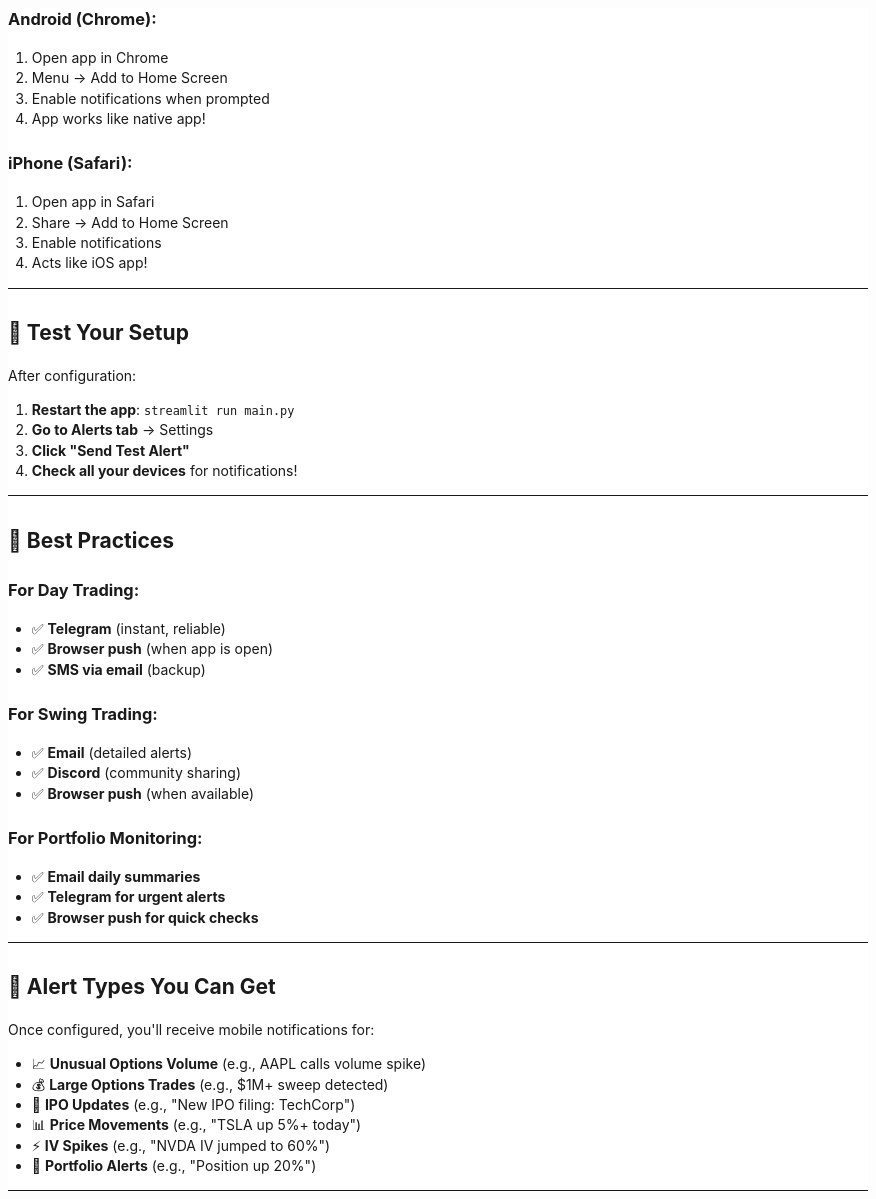 ### **Android (Chrome):**
1. Open app in Chrome
2. Menu → Add to Home Screen
3. Enable notifications when prompted
4. App works like native app!

### **iPhone (Safari):**
1. Open app in Safari  
2. Share → Add to Home Screen
3. Enable notifications
4. Acts like iOS app!

---

## 🧪 **Test Your Setup**

After configuration:
1. **Restart the app**: `streamlit run main.py`
2. **Go to Alerts tab** → Settings
3. **Click "Send Test Alert"**
4. **Check all your devices** for notifications!

---

## 🎯 **Best Practices**

### **For Day Trading:**
- ✅ **Telegram** (instant, reliable)
- ✅ **Browser push** (when app is open)
- ✅ **SMS via email** (backup)

### **For Swing Trading:**
- ✅ **Email** (detailed alerts)
- ✅ **Discord** (community sharing)
- ✅ **Browser push** (when available)

### **For Portfolio Monitoring:**
- ✅ **Email daily summaries**
- ✅ **Telegram for urgent alerts**
- ✅ **Browser push for quick checks**

---

## 🚨 **Alert Types You Can Get**

Once configured, you'll receive mobile notifications for:

- 📈 **Unusual Options Volume** (e.g., AAPL calls volume spike)
- 💰 **Large Options Trades** (e.g., $1M+ sweep detected)
- 🚀 **IPO Updates** (e.g., "New IPO filing: TechCorp")
- 📊 **Price Movements** (e.g., "TSLA up 5%+ today")
- ⚡ **IV Spikes** (e.g., "NVDA IV jumped to 60%")
- 💼 **Portfolio Alerts** (e.g., "Position up 20%")

---